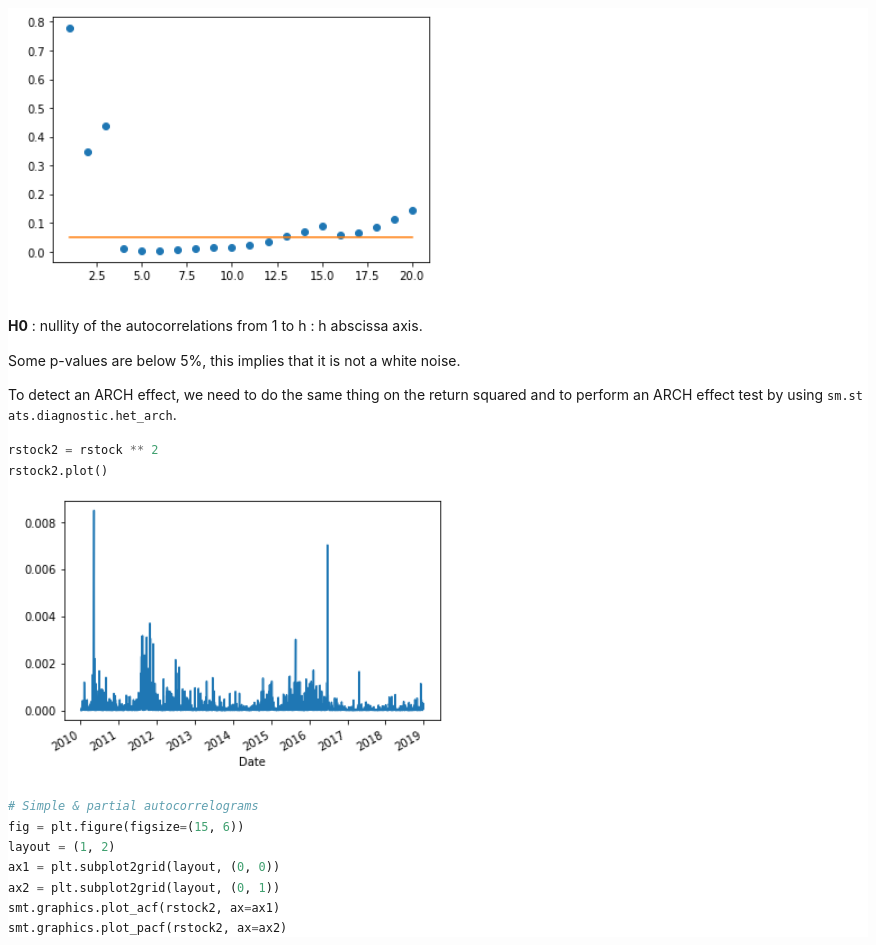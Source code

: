 ![alt text](https://github.com/AdrienC21/garch-model-analysis/blob/main/images/ljungbox.png?raw=true)

**H0** : nullity of the autocorrelations from 1 to h : h abscissa axis.

Some p-values are below 5%, this implies that it is not a white noise.

To detect an ARCH effect, we need to do the same thing on the return squared and to perform an ARCH effect test by using `sm.stats.diagnostic.het_arch`.

```python
rstock2 = rstock ** 2
rstock2.plot()
```

![alt text](https://github.com/AdrienC21/garch-model-analysis/blob/main/images/squared.png?raw=true)

```python
# Simple & partial autocorrelograms
fig = plt.figure(figsize=(15, 6))
layout = (1, 2)
ax1 = plt.subplot2grid(layout, (0, 0))
ax2 = plt.subplot2grid(layout, (0, 1))
smt.graphics.plot_acf(rstock2, ax=ax1)
smt.graphics.plot_pacf(rstock2, ax=ax2)
```
